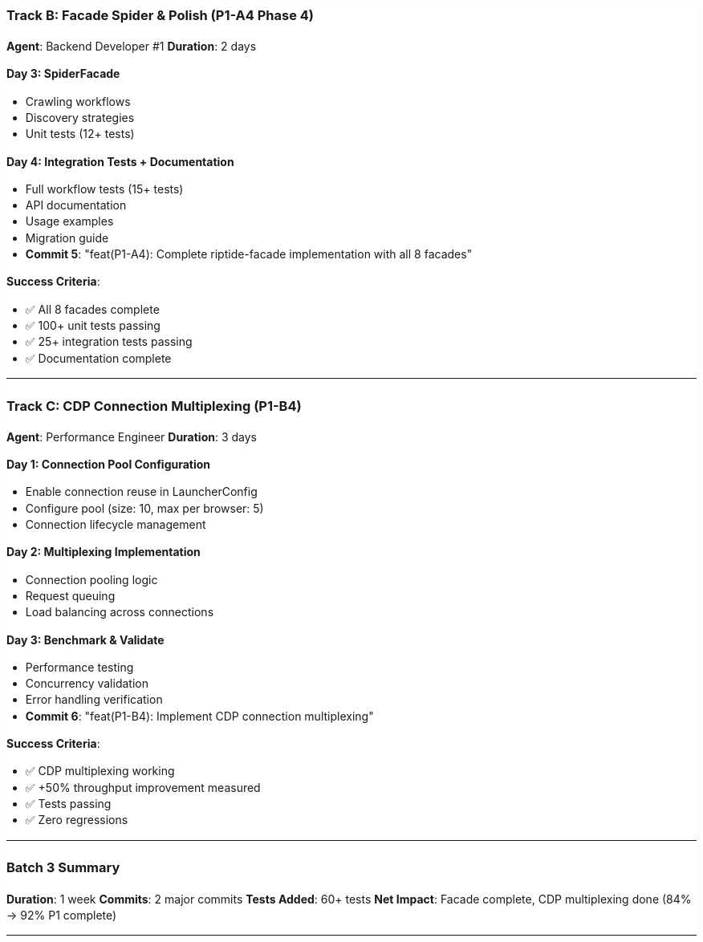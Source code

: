 
### Track B: Facade Spider & Polish (P1-A4 Phase 4)
**Agent**: Backend Developer #1
**Duration**: 2 days

**Day 3: SpiderFacade**
- Crawling workflows
- Discovery strategies
- Unit tests (12+ tests)

**Day 4: Integration Tests + Documentation**
- Full workflow tests (15+ tests)
- API documentation
- Usage examples
- Migration guide
- **Commit 5**: "feat(P1-A4): Complete riptide-facade implementation with all 8 facades"

**Success Criteria**:
- ✅ All 8 facades complete
- ✅ 100+ unit tests passing
- ✅ 25+ integration tests passing
- ✅ Documentation complete

---

### Track C: CDP Connection Multiplexing (P1-B4)
**Agent**: Performance Engineer
**Duration**: 3 days

**Day 1: Connection Pool Configuration**
- Enable connection reuse in LauncherConfig
- Configure pool (size: 10, max per browser: 5)
- Connection lifecycle management

**Day 2: Multiplexing Implementation**
- Connection pooling logic
- Request queuing
- Load balancing across connections

**Day 3: Benchmark & Validate**
- Performance testing
- Concurrency validation
- Error handling verification
- **Commit 6**: "feat(P1-B4): Implement CDP connection multiplexing"

**Success Criteria**:
- ✅ CDP multiplexing working
- ✅ +50% throughput improvement measured
- ✅ Tests passing
- ✅ Zero regressions

---

### Batch 3 Summary
**Duration**: 1 week
**Commits**: 2 major commits
**Tests Added**: 60+ tests
**Net Impact**: Facade complete, CDP multiplexing done (84% → 92% P1 complete)

---